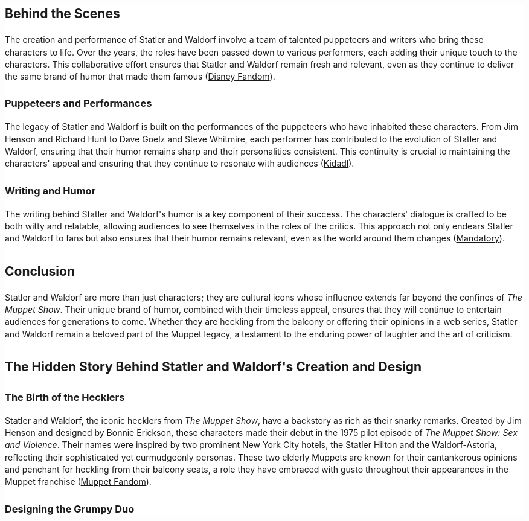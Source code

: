 ## Behind the Scenes

The creation and performance of Statler and Waldorf involve a team of talented puppeteers and writers who bring these characters to life. Over the years, the roles have been passed down to various performers, each adding their unique touch to the characters. This collaborative effort ensures that Statler and Waldorf remain fresh and relevant, even as they continue to deliver the same brand of humor that made them famous ([Disney Fandom](https://disney.fandom.com/wiki/Statler_and_Waldorf)).

### Puppeteers and Performances

The legacy of Statler and Waldorf is built on the performances of the puppeteers who have inhabited these characters. From Jim Henson and Richard Hunt to Dave Goelz and Steve Whitmire, each performer has contributed to the evolution of Statler and Waldorf, ensuring that their humor remains sharp and their personalities consistent. This continuity is crucial to maintaining the characters' appeal and ensuring that they continue to resonate with audiences ([Kidadl](https://kidadl.com/facts/quotes/statler-and-waldorf-quotes-from-the-muppets-old-hecklers)).

### Writing and Humor

The writing behind Statler and Waldorf's humor is a key component of their success. The characters' dialogue is crafted to be both witty and relatable, allowing audiences to see themselves in the roles of the critics. This approach not only endears Statler and Waldorf to fans but also ensures that their humor remains relevant, even as the world around them changes ([Mandatory](https://www.mandatory.com/fun/184975-love-the-haters-an-interview-with-statler-and-waldorf)).

## Conclusion

Statler and Waldorf are more than just characters; they are cultural icons whose influence extends far beyond the confines of _The Muppet Show_. Their unique brand of humor, combined with their timeless appeal, ensures that they will continue to entertain audiences for generations to come. Whether they are heckling from the balcony or offering their opinions in a web series, Statler and Waldorf remain a beloved part of the Muppet legacy, a testament to the enduring power of laughter and the art of criticism.

## The Hidden Story Behind Statler and Waldorf's Creation and Design

### The Birth of the Hecklers

Statler and Waldorf, the iconic hecklers from _The Muppet Show_, have a backstory as rich as their snarky remarks. Created by Jim Henson and designed by Bonnie Erickson, these characters made their debut in the 1975 pilot episode of _The Muppet Show: Sex and Violence_. Their names were inspired by two prominent New York City hotels, the Statler Hilton and the Waldorf-Astoria, reflecting their sophisticated yet curmudgeonly personas. These two elderly Muppets are known for their cantankerous opinions and penchant for heckling from their balcony seats, a role they have embraced with gusto throughout their appearances in the Muppet franchise ([Muppet Fandom](https://muppet.fandom.com/wiki/Statler_and_Waldorf_Through_the_Years)).

### Designing the Grumpy Duo
